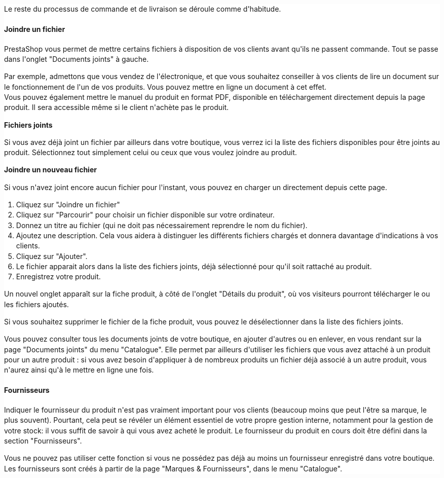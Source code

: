 Le reste du processus de commande et de livraison se déroule comme d'habitude.

#### Joindre un fichier <a href="#gererlesproduits-joindreunfichier" id="gererlesproduits-joindreunfichier"></a>

PrestaShop vous permet de mettre certains fichiers à disposition de vos clients avant qu'ils ne passent commande. Tout se passe dans l'onglet "Documents joints" à gauche.

Par exemple, admettons que vous vendez de l'électronique, et que vous souhaitez conseiller à vos clients de lire un document sur le fonctionnement de l'un de vos produits. Vous pouvez mettre en ligne un document à cet effet.\
Vous pouvez également mettre le manuel du produit en format PDF, disponible en téléchargement directement depuis la page produit. Il sera accessible même si le client n'achète pas le produit.

**Fichiers joints**

Si vous avez déjà joint un fichier par ailleurs dans votre boutique, vous verrez ici la liste des fichiers disponibles pour être joints au produit. Sélectionnez tout simplement celui ou ceux que vous voulez joindre au produit.

**Joindre un nouveau fichier**

Si vous n'avez joint encore aucun fichier pour l'instant, vous pouvez en charger un directement depuis cette page.

1. Cliquez sur "Joindre un fichier"
2. Cliquez sur "Parcourir" pour choisir un fichier disponible sur votre ordinateur.
3. Donnez un titre au fichier (qui ne doit pas nécessairement reprendre le nom du fichier).
4. Ajoutez une description. Cela vous aidera à distinguer les différents fichiers chargés et donnera davantage d'indications à vos clients.
5. Cliquez sur "Ajouter".
6. Le fichier apparait alors dans la liste des fichiers joints, déjà sélectionné pour qu'il soit rattaché au produit.
7. Enregistrez votre produit.

Un nouvel onglet apparaît sur la fiche produit, à côté de l'onglet "Détails du produit", où vos visiteurs pourront télécharger le ou les fichiers ajoutés.

Si vous souhaitez supprimer le fichier de la fiche produit, vous pouvez le désélectionner dans la liste des fichiers joints.

Vous pouvez consulter tous les documents joints de votre boutique, en ajouter d'autres ou en enlever, en vous rendant sur la page "Documents joints" du menu "Catalogue". Elle permet par ailleurs d'utiliser les fichiers que vous avez attaché à un produit pour un autre produit : si vous avez besoin d'appliquer à de nombreux produits un fichier déjà associé à un autre produit, vous n'aurez ainsi qu'à le mettre en ligne une fois.

#### Fournisseurs <a href="#gererlesproduits-fournisseurs" id="gererlesproduits-fournisseurs"></a>

Indiquer le fournisseur du produit n'est pas vraiment important pour vos clients (beaucoup moins que peut l'être sa marque, le plus souvent). Pourtant, cela peut se révéler un élément essentiel de votre propre gestion interne, notamment pour la gestion de votre stock: il vous suffit de savoir à qui vous avez acheté le produit. Le fournisseur du produit en cours doit être défini dans la section "Fournisseurs".

Vous ne pouvez pas utiliser cette fonction si vous ne possédez pas déjà au moins un fournisseur enregistré dans votre boutique. Les fournisseurs sont créés à partir de la page "Marques & Fournisseurs", dans le menu "Catalogue".
